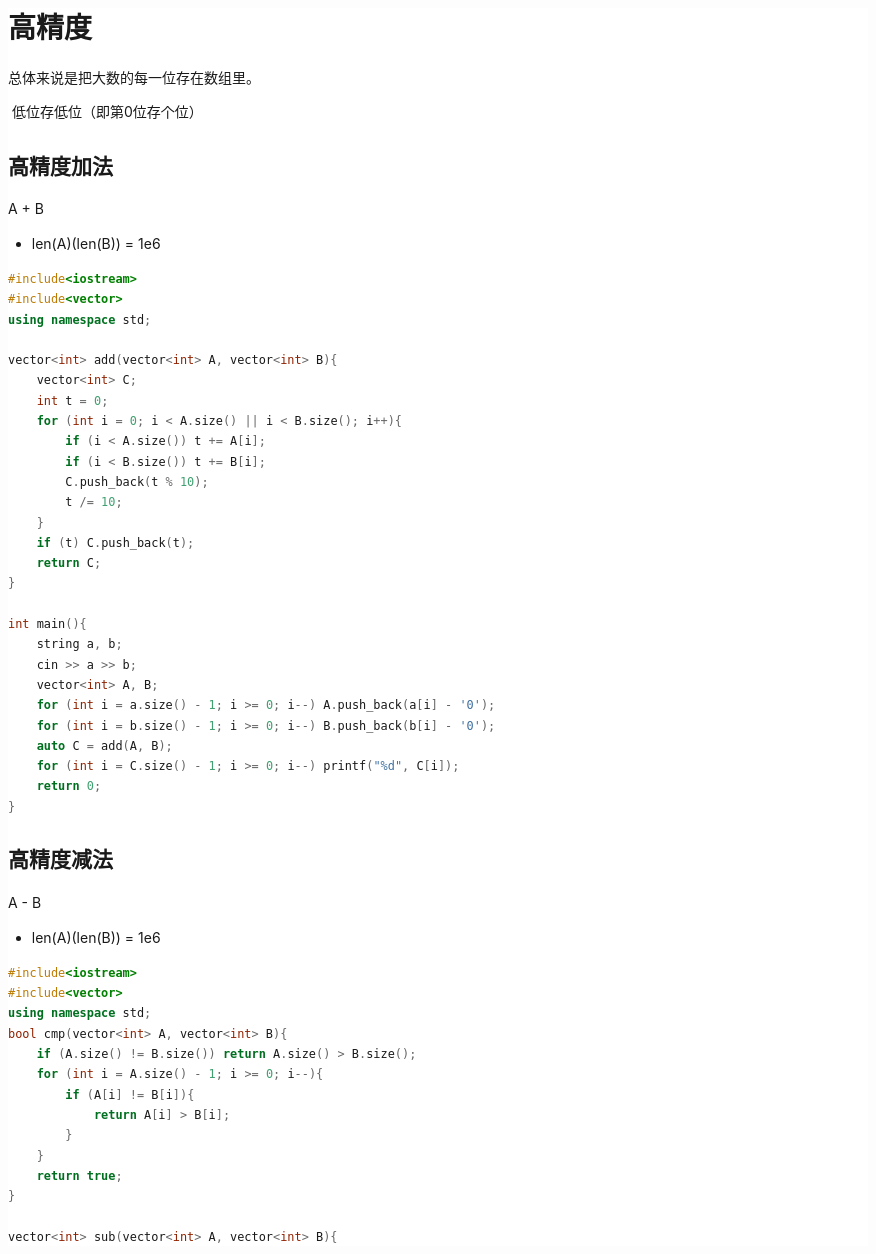 # 高精度

总体来说是把大数的每一位存在数组里。

​	低位存低位（即第0位存个位）

## 高精度加法

A + B

- len(A)(len(B)) = 1e6

 ```c++
 #include<iostream>
 #include<vector>
 using namespace std;
 
 vector<int> add(vector<int> A, vector<int> B){
     vector<int> C;
     int t = 0;
     for (int i = 0; i < A.size() || i < B.size(); i++){
         if (i < A.size()) t += A[i];
         if (i < B.size()) t += B[i];
         C.push_back(t % 10);
         t /= 10;
     }
     if (t) C.push_back(t);
     return C;
 }
 
 int main(){
     string a, b;
     cin >> a >> b;
     vector<int> A, B;
     for (int i = a.size() - 1; i >= 0; i--) A.push_back(a[i] - '0');
     for (int i = b.size() - 1; i >= 0; i--) B.push_back(b[i] - '0');
     auto C = add(A, B);
     for (int i = C.size() - 1; i >= 0; i--) printf("%d", C[i]);
     return 0;
 }
 ```





## 高精度减法

A - B

- len(A)(len(B)) = 1e6

```c++
#include<iostream>
#include<vector>
using namespace std;
bool cmp(vector<int> A, vector<int> B){
    if (A.size() != B.size()) return A.size() > B.size();
    for (int i = A.size() - 1; i >= 0; i--){
        if (A[i] != B[i]){
            return A[i] > B[i];
        }
    }
    return true;
}

vector<int> sub(vector<int> A, vector<int> B){
```
